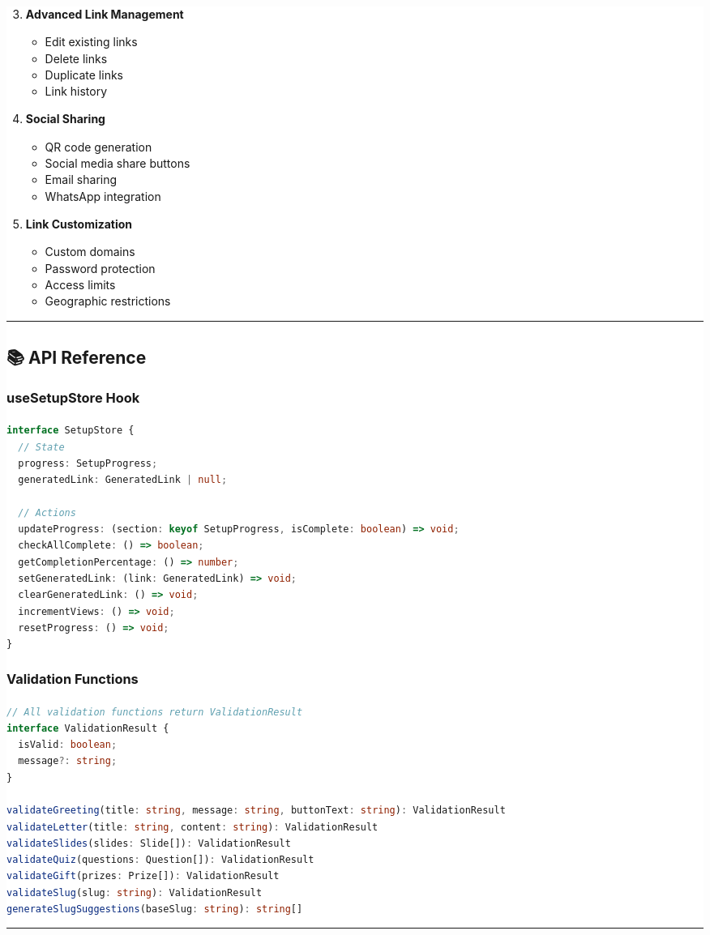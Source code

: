 3. **Advanced Link Management**
   - Edit existing links
   - Delete links
   - Duplicate links
   - Link history

4. **Social Sharing**
   - QR code generation
   - Social media share buttons
   - Email sharing
   - WhatsApp integration

5. **Link Customization**
   - Custom domains
   - Password protection
   - Access limits
   - Geographic restrictions

---

## 📚 API Reference

### useSetupStore Hook

```typescript
interface SetupStore {
  // State
  progress: SetupProgress;
  generatedLink: GeneratedLink | null;
  
  // Actions
  updateProgress: (section: keyof SetupProgress, isComplete: boolean) => void;
  checkAllComplete: () => boolean;
  getCompletionPercentage: () => number;
  setGeneratedLink: (link: GeneratedLink) => void;
  clearGeneratedLink: () => void;
  incrementViews: () => void;
  resetProgress: () => void;
}
```

### Validation Functions

```typescript
// All validation functions return ValidationResult
interface ValidationResult {
  isValid: boolean;
  message?: string;
}

validateGreeting(title: string, message: string, buttonText: string): ValidationResult
validateLetter(title: string, content: string): ValidationResult
validateSlides(slides: Slide[]): ValidationResult
validateQuiz(questions: Question[]): ValidationResult
validateGift(prizes: Prize[]): ValidationResult
validateSlug(slug: string): ValidationResult
generateSlugSuggestions(baseSlug: string): string[]
```

---
